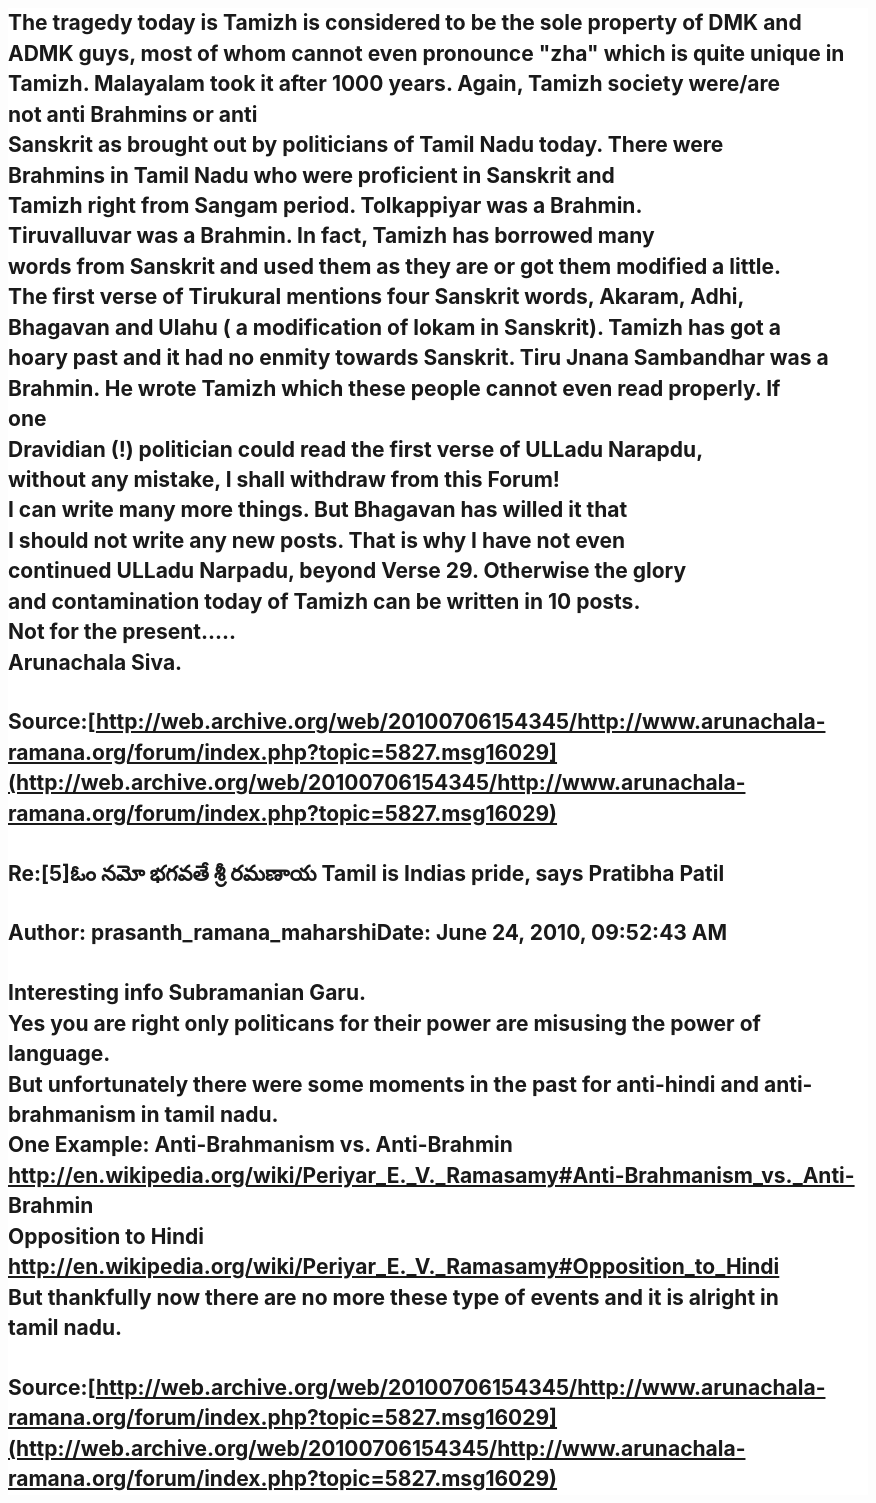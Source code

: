 The tragedy today is Tamizh is considered to be the sole property of DMK and  
ADMK guys, most of whom cannot even pronounce "zha" which is quite unique in  
Tamizh. Malayalam took it after 1000 years. Again, Tamizh society were/are  
not anti Brahmins or anti   
Sanskrit as brought out by politicians of Tamil Nadu today. There were  
Brahmins in Tamil Nadu who were proficient in Sanskrit and   
Tamizh right from Sangam period. Tolkappiyar was a Brahmin.   
Tiruvalluvar was a Brahmin. In fact, Tamizh has borrowed many   
words from Sanskrit and used them as they are or got them modified a little.  
The first verse of Tirukural mentions four Sanskrit words, Akaram, Adhi,  
Bhagavan and Ulahu ( a modification of lokam in Sanskrit). Tamizh has got a  
hoary past and it had no enmity towards Sanskrit. Tiru Jnana Sambandhar was a  
Brahmin. He wrote Tamizh which these people cannot even read properly. If  
one   
Dravidian (!) politician could read the first verse of ULLadu Narapdu,   
without any mistake, I shall withdraw from this Forum!   
I can write many more things. But Bhagavan has willed it that   
I should not write any new posts. That is why I have not even   
continued ULLadu Narpadu, beyond Verse 29. Otherwise the glory   
and contamination today of Tamizh can be written in 10 posts.   
Not for the present.....   
Arunachala Siva.
 ---  
Source:[http://web.archive.org/web/20100706154345/http://www.arunachala-ramana.org/forum/index.php?topic=5827.msg16029](http://web.archive.org/web/20100706154345/http://www.arunachala-ramana.org/forum/index.php?topic=5827.msg16029)   
---  

## Re:[5]ఓం నమో భగవతే శ్రీ రమణాయ  Tamil is Indias pride, says Pratibha Patil  
Author: prasanth_ramana_maharshiDate: June 24, 2010, 09:52:43 AM  
---  
Interesting info Subramanian Garu.   
Yes you are right only politicans for their power are misusing the power of  
language.   
But unfortunately there were some moments in the past for anti-hindi and anti-  
brahmanism in tamil nadu.   
One Example: Anti-Brahmanism vs. Anti-Brahmin   
http://en.wikipedia.org/wiki/Periyar_E._V._Ramasamy#Anti-Brahmanism_vs._Anti-  
Brahmin   
Opposition to Hindi   
http://en.wikipedia.org/wiki/Periyar_E._V._Ramasamy#Opposition_to_Hindi   
But thankfully now there are no more these type of events and it is alright in  
tamil nadu.
 ---  
Source:[http://web.archive.org/web/20100706154345/http://www.arunachala-ramana.org/forum/index.php?topic=5827.msg16029](http://web.archive.org/web/20100706154345/http://www.arunachala-ramana.org/forum/index.php?topic=5827.msg16029)   
---  
